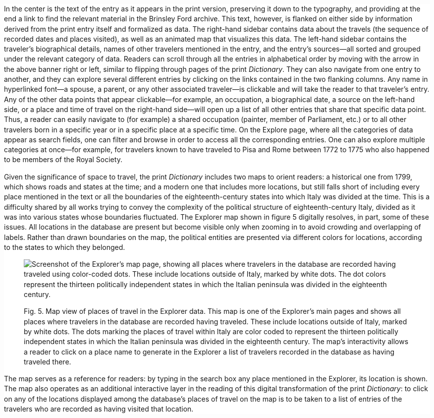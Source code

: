 In the center is the text of the entry as it appears in the print version, preserving it down to the typography, and providing at the end a link to find the relevant material in the Brinsley Ford archive. This text, however, is flanked on either side by information derived from the print entry itself and formalized as data. The right-hand sidebar contains data about the travels (the sequence of recorded dates and places visited), as well as an animated map that visualizes this data. The left-hand sidebar contains the traveler’s biographical details, names of other travelers mentioned in the entry, and the entry’s sources—all sorted and grouped under the relevant category of data. Readers can scroll through all the entries in alphabetical order by moving with the arrow in the above banner right or left, similar to flipping through pages of the print *Dictionary*. They can also navigate from one entry to another, and they can explore several different entries by clicking on the links contained in the two flanking columns. Any name in hyperlinked font—a spouse, a parent, or any other associated traveler—is clickable and will take the reader to that traveler’s entry. Any of the other data points that appear clickable—for example, an occupation, a biographical date, a source on the left-hand side, or a place and time of travel on the right-hand side—will open up a list of all other entries that share that specific data point. Thus, a reader can easily navigate to (for example) a shared occupation (painter, member of Parliament, etc.) or to all other travelers born in a specific year or in a specific place at a specific time. On the Explore page, where all the categories of data appear as search fields, one can filter and browse in order to access all the corresponding entries. One can also explore multiple categories at once—for example, for travelers known to have traveled to Pisa and Rome between 1772 to 1775 who also happened to be members of the Royal Society.

Given the significance of space to travel, the print *Dictionary* includes two maps to orient readers: a historical one from 1799, which shows roads and states at the time; and a modern one that includes more locations, but still falls short of including every place mentioned in the text or all the boundaries of the eighteenth-century states into which Italy was divided at the time. This is a difficulty shared by all works trying to convey the complexity of the political structure of eighteenth-century Italy, divided as it was into various states whose boundaries fluctuated. The Explorer map shown in figure 5 digitally resolves, in part, some of these issues. All locations in the database are present but become visible only when zooming in to avoid crowding and overlapping of labels. Rather than drawn boundaries on the map, the political entities are presented via different colors for locations, according to the states to which they belonged.

<figure>

<a name="figure-5"> <img src="{{ site.baseurl }}/assets/images/ch-1/figure-5.png" alt="Screenshot of the Explorer’s map page, showing all places where travelers in the database are recorded having traveled using color-coded dots. These include locations outside of Italy, marked by white dots. The dot colors represent the thirteen politically independent states in which the Italian peninsula was divided in the eighteenth century." id="fig5" class="fig" onclick="zoom(this, null, getElementById(&apos;cap5&apos;))" /> </a>

<figcaption id="cap5">

Fig. 5. Map view of places of travel in the Explorer data. This map is one of the Explorer’s main pages and shows all places where travelers in the database are recorded having traveled. These include locations outside of Italy, marked by white dots. The dots marking the places of travel within Italy are color coded to represent the thirteen politically independent states in which the Italian peninsula was divided in the eighteenth century. The map’s interactivity allows a reader to click on a place name to generate in the Explorer a list of travelers recorded in the database as having traveled there.

</figcaption>

</figure>

The map serves as a reference for readers: by typing in the search box any place mentioned in the Explorer, its location is shown. The map also operates as an additional interactive layer in the reading of this digital transformation of the print *Dictionary*: to click on any of the locations displayed among the database’s places of travel on the map is to be taken to a list of entries of the travelers who are recorded as having visited that location.
